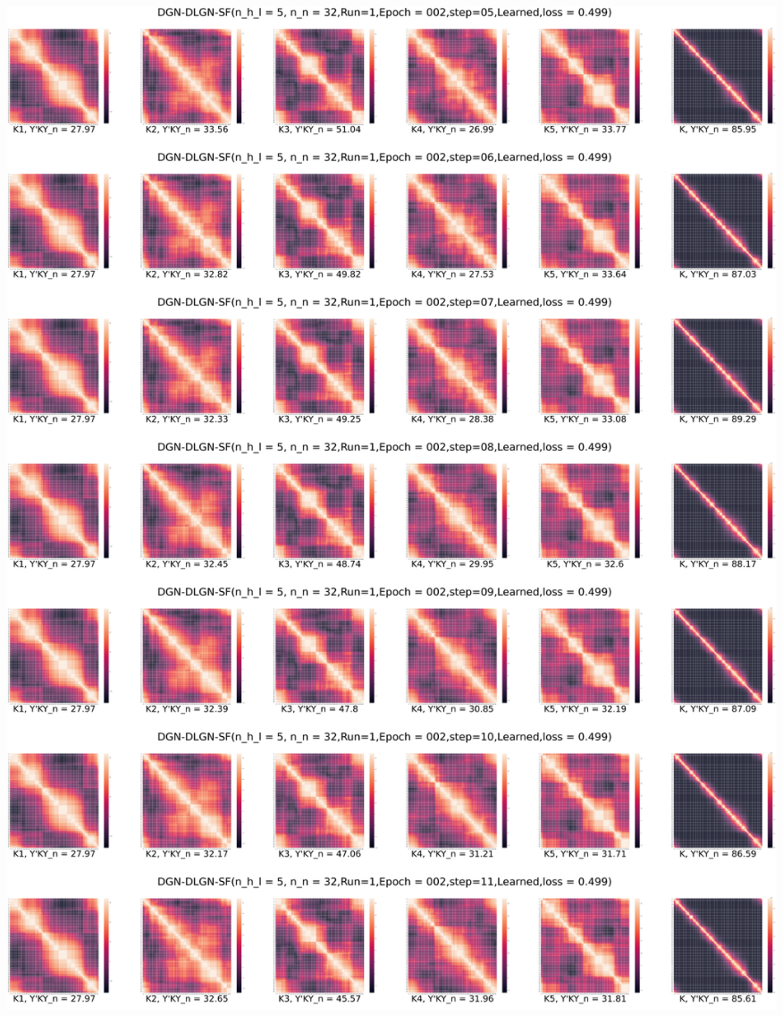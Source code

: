 <p align="center"> <img src= 'all_figs/DGN-DLGN-SF(n_h_l = 5, n_n = 32,Run=1,Epoch = 002,step=05,Learned,loss = 0.499).png' /> </p>
<p align="center"> <img src= 'all_figs/DGN-DLGN-SF(n_h_l = 5, n_n = 32,Run=1,Epoch = 002,step=06,Learned,loss = 0.499).png' /> </p>
<p align="center"> <img src= 'all_figs/DGN-DLGN-SF(n_h_l = 5, n_n = 32,Run=1,Epoch = 002,step=07,Learned,loss = 0.499).png' /> </p>
<p align="center"> <img src= 'all_figs/DGN-DLGN-SF(n_h_l = 5, n_n = 32,Run=1,Epoch = 002,step=08,Learned,loss = 0.499).png' /> </p>
<p align="center"> <img src= 'all_figs/DGN-DLGN-SF(n_h_l = 5, n_n = 32,Run=1,Epoch = 002,step=09,Learned,loss = 0.499).png' /> </p>
<p align="center"> <img src= 'all_figs/DGN-DLGN-SF(n_h_l = 5, n_n = 32,Run=1,Epoch = 002,step=10,Learned,loss = 0.499).png' /> </p>
<p align="center"> <img src= 'all_figs/DGN-DLGN-SF(n_h_l = 5, n_n = 32,Run=1,Epoch = 002,step=11,Learned,loss = 0.499).png' /> </p>